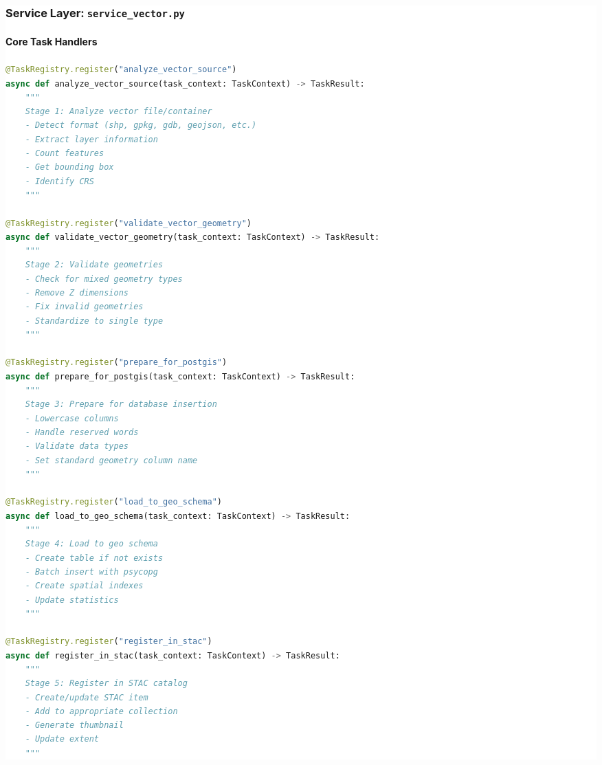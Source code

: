 ### Service Layer: `service_vector.py`

#### Core Task Handlers

```python
@TaskRegistry.register("analyze_vector_source")
async def analyze_vector_source(task_context: TaskContext) -> TaskResult:
    """
    Stage 1: Analyze vector file/container
    - Detect format (shp, gpkg, gdb, geojson, etc.)
    - Extract layer information
    - Count features
    - Get bounding box
    - Identify CRS
    """

@TaskRegistry.register("validate_vector_geometry")
async def validate_vector_geometry(task_context: TaskContext) -> TaskResult:
    """
    Stage 2: Validate geometries
    - Check for mixed geometry types
    - Remove Z dimensions
    - Fix invalid geometries
    - Standardize to single type
    """

@TaskRegistry.register("prepare_for_postgis")
async def prepare_for_postgis(task_context: TaskContext) -> TaskResult:
    """
    Stage 3: Prepare for database insertion
    - Lowercase columns
    - Handle reserved words
    - Validate data types
    - Set standard geometry column name
    """

@TaskRegistry.register("load_to_geo_schema")
async def load_to_geo_schema(task_context: TaskContext) -> TaskResult:
    """
    Stage 4: Load to geo schema
    - Create table if not exists
    - Batch insert with psycopg
    - Create spatial indexes
    - Update statistics
    """

@TaskRegistry.register("register_in_stac")
async def register_in_stac(task_context: TaskContext) -> TaskResult:
    """
    Stage 5: Register in STAC catalog
    - Create/update STAC item
    - Add to appropriate collection
    - Generate thumbnail
    - Update extent
    """
```
